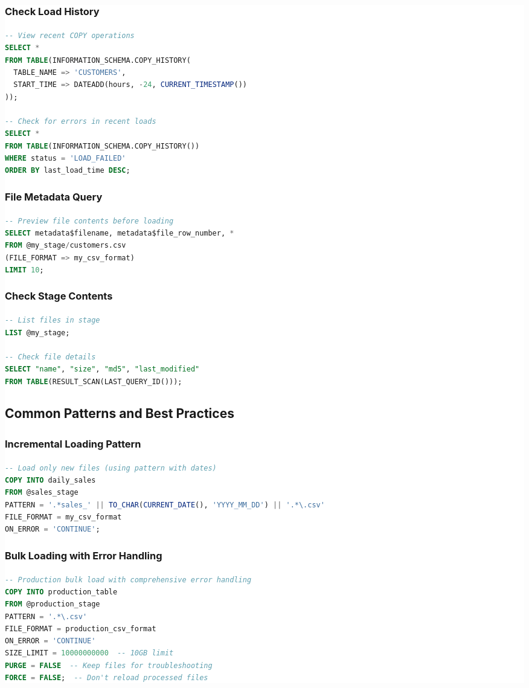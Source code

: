 ### Check Load History
```sql
-- View recent COPY operations
SELECT *
FROM TABLE(INFORMATION_SCHEMA.COPY_HISTORY(
  TABLE_NAME => 'CUSTOMERS',
  START_TIME => DATEADD(hours, -24, CURRENT_TIMESTAMP())
));

-- Check for errors in recent loads
SELECT *
FROM TABLE(INFORMATION_SCHEMA.COPY_HISTORY())
WHERE status = 'LOAD_FAILED'
ORDER BY last_load_time DESC;
```

### File Metadata Query
```sql
-- Preview file contents before loading
SELECT metadata$filename, metadata$file_row_number, *
FROM @my_stage/customers.csv
(FILE_FORMAT => my_csv_format)
LIMIT 10;
```

### Check Stage Contents
```sql
-- List files in stage
LIST @my_stage;

-- Check file details
SELECT "name", "size", "md5", "last_modified"
FROM TABLE(RESULT_SCAN(LAST_QUERY_ID()));
```

## Common Patterns and Best Practices

### Incremental Loading Pattern
```sql
-- Load only new files (using pattern with dates)
COPY INTO daily_sales
FROM @sales_stage
PATTERN = '.*sales_' || TO_CHAR(CURRENT_DATE(), 'YYYY_MM_DD') || '.*\.csv'
FILE_FORMAT = my_csv_format
ON_ERROR = 'CONTINUE';
```

### Bulk Loading with Error Handling
```sql
-- Production bulk load with comprehensive error handling
COPY INTO production_table
FROM @production_stage
PATTERN = '.*\.csv'
FILE_FORMAT = production_csv_format
ON_ERROR = 'CONTINUE'
SIZE_LIMIT = 10000000000  -- 10GB limit
PURGE = FALSE  -- Keep files for troubleshooting
FORCE = FALSE;  -- Don't reload processed files
```
